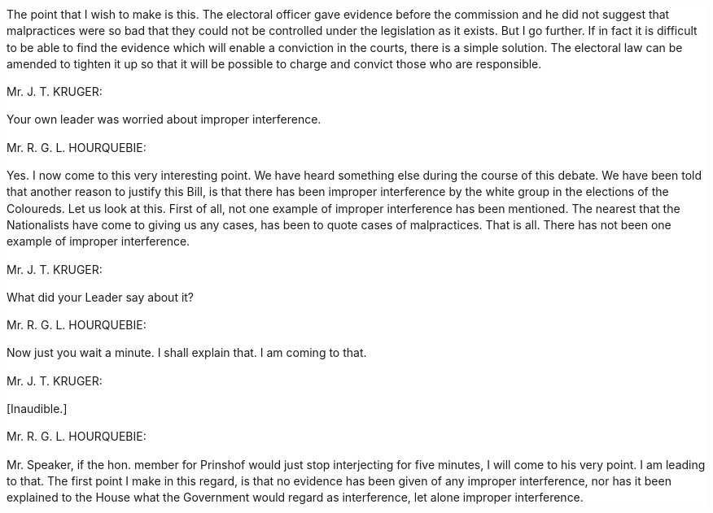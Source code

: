 <p>The point that I wish to make is this. The electoral officer gave evidence before the commission and he did not suggest that malpractices were so bad that they could not be controlled under the legislation as it exists. But I go further. If in fact it is difficult to be able to find the evidence which will enable a conviction in the courts, there is a simple solution. The electoral law can be amended to tighten it up so that it will be possible to charge and convict those who are responsible.</p>

</speech>

<speech by="#kruger">

<from>Mr. <person refersTo="#hansard_za">J. T. KRUGER</person>:</from>

<p>Your own leader was worried about improper interference.</p>

</speech>

<speech by="#hourquebie">

<from>Mr. <person refersTo="#hansard_za">R. G. L. HOURQUEBIE</person>:</from>

<p>Yes. I now come to this very interesting point. We have heard something else during the course of this debate. We have been told that another reason to justify this Bill, is that there has been improper interference by the white group in the elections of the Coloureds. Let us look at this. First of all, not one example of improper interference has been mentioned. The nearest that the Nationalists have come to giving us any cases, has been to quote cases of malpractices. That is all. There has not been one example of improper interference.</p>

</speech>

<speech by="#kruger">

<from>Mr. <person refersTo="#hansard_za">J. T. KRUGER</person>:</from>

<p>What did your Leader say about it?</p>

</speech>

<speech by="#hourquebie">

<from>Mr. <person refersTo="#hansard_za">R. G. L. HOURQUEBIE</person>:</from>

<p>Now just you wait a minute. I shall explain that. I am coming to that.</p>

</speech>

<speech by="#kruger">

<from>Mr. <person refersTo="#hansard_za">J. T. KRUGER</person>:</from>

<p>[Inaudible.]</p>

</speech>

<speech by="#hourquebie">

<from><span class="col_3767-3768" refersTo="page_0516"/>Mr. <person refersTo="#hansard_za">R. G. L. HOURQUEBIE</person>:</from>

<p>Mr. Speaker, if the hon. member for Prinshof would just stop interjecting for five minutes, I will come to his very point. I am leading to that. The first point I make in this regard, is that no evidence has been given of any improper interference, nor has it been explained to the House what the Government would regard as interference, let alone improper interference.</p>

